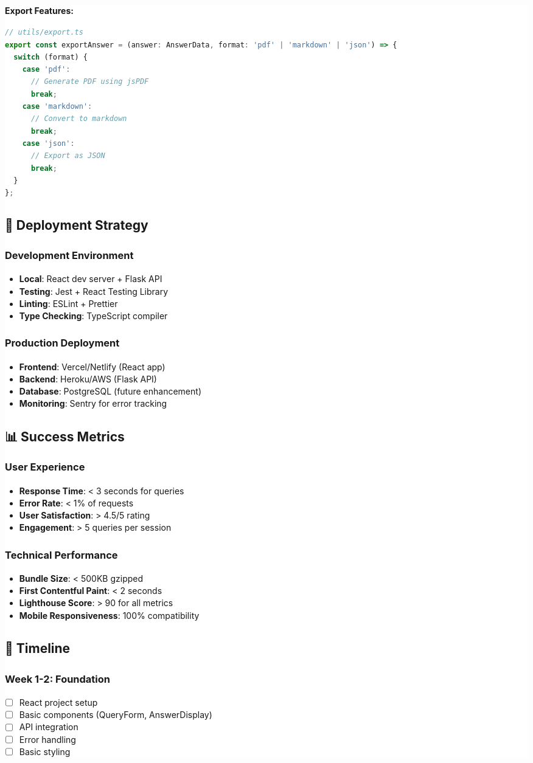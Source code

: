 **Export Features:**
```typescript
// utils/export.ts
export const exportAnswer = (answer: AnswerData, format: 'pdf' | 'markdown' | 'json') => {
  switch (format) {
    case 'pdf':
      // Generate PDF using jsPDF
      break;
    case 'markdown':
      // Convert to markdown
      break;
    case 'json':
      // Export as JSON
      break;
  }
};
```

## 🚀 Deployment Strategy

### **Development Environment**
- **Local**: React dev server + Flask API
- **Testing**: Jest + React Testing Library
- **Linting**: ESLint + Prettier
- **Type Checking**: TypeScript compiler

### **Production Deployment**
- **Frontend**: Vercel/Netlify (React app)
- **Backend**: Heroku/AWS (Flask API)
- **Database**: PostgreSQL (future enhancement)
- **Monitoring**: Sentry for error tracking

## 📊 Success Metrics

### **User Experience**
- **Response Time**: < 3 seconds for queries
- **Error Rate**: < 1% of requests
- **User Satisfaction**: > 4.5/5 rating
- **Engagement**: > 5 queries per session

### **Technical Performance**
- **Bundle Size**: < 500KB gzipped
- **First Contentful Paint**: < 2 seconds
- **Lighthouse Score**: > 90 for all metrics
- **Mobile Responsiveness**: 100% compatibility

## 🎯 Timeline

### **Week 1-2: Foundation**
- [ ] React project setup
- [ ] Basic components (QueryForm, AnswerDisplay)
- [ ] API integration
- [ ] Error handling
- [ ] Basic styling
